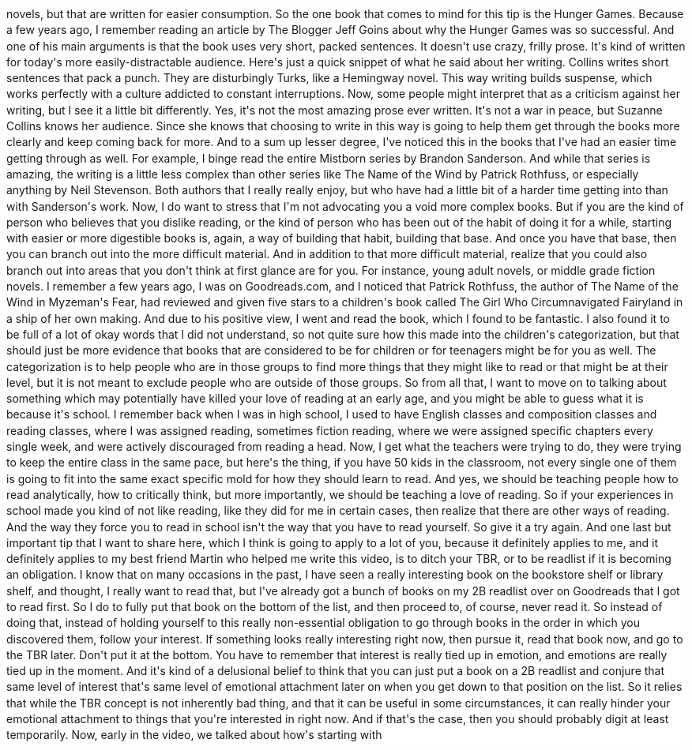 novels, but that are written for easier consumption. So the one book that comes to mind for this tip is the Hunger Games. Because a few years ago, I remember reading an article by The Blogger Jeff Goins about why the Hunger Games was so successful. And one of his main arguments is that the book uses very short, packed sentences. It doesn't use crazy, frilly prose. It's kind of written for today's more easily-distractable audience. Here's just a quick snippet of what he said about her writing. Collins writes short sentences that pack a punch. They are disturbingly Turks, like a Hemingway novel. This way writing builds suspense, which works perfectly with a culture addicted to constant interruptions. Now, some people might interpret that as a criticism against her writing, but I see it a little bit differently. Yes, it's not the most amazing prose ever written. It's not a war in peace, but Suzanne Collins knows her audience. Since she knows that choosing to write in this way is going to help them get through the books more clearly and keep coming back for more. And to a sum up lesser degree, I've noticed this in the books that I've had an easier time getting through as well. For example, I binge read the entire Mistborn series by Brandon Sanderson. And while that series is amazing, the writing is a little less complex than other series like The Name of the Wind by Patrick Rothfuss, or especially anything by Neil Stevenson. Both authors that I really really enjoy, but who have had a little bit of a harder time getting into than with Sanderson's work. Now, I do want to stress that I'm not advocating you a void more complex books. But if you are the kind of person who believes that you dislike reading, or the kind of person who has been out of the habit of doing it for a while, starting with easier or more digestible books is, again, a way of building that habit, building that base. And once you have that base, then you can branch out into the more difficult material. And in addition to that more difficult material, realize that you could also branch out into areas that you don't think at first glance are for you. For instance, young adult novels, or middle grade fiction novels. I remember a few years ago, I was on Goodreads.com, and I noticed that Patrick Rothfuss, the author of The Name of the Wind in Myzeman's Fear, had reviewed and given five stars to a children's book called The Girl Who Circumnavigated Fairyland in a ship of her own making. And due to his positive view, I went and read the book, which I found to be fantastic. I also found it to be full of a lot of okay words that I did not understand, so not quite sure how this made into the children's categorization, but that should just be more evidence that books that are considered to be for children or for teenagers might be for you as well. The categorization is to help people who are in those groups to find more things that they might like to read or that might be at their level, but it is not meant to exclude people who are outside of those groups. So from all that, I want to move on to talking about something which may potentially have killed your love of reading at an early age, and you might be able to guess what it is because it's school. I remember back when I was in high school, I used to have English classes and composition classes and reading classes, where I was assigned reading, sometimes fiction reading, where we were assigned specific chapters every single week, and were actively discouraged from reading a head. Now, I get what the teachers were trying to do, they were trying to keep the entire class in the same pace, but here's the thing, if you have 50 kids in the classroom, not every single one of them is going to fit into the same exact specific mold for how they should learn to read. And yes, we should be teaching people how to read analytically, how to critically think, but more importantly, we should be teaching a love of reading. So if your experiences in school made you kind of not like reading, like they did for me in certain cases, then realize that there are other ways of reading. And the way they force you to read in school isn't the way that you have to read yourself. So give it a try again. And one last but important tip that I want to share here, which I think is going to apply to a lot of you, because it definitely applies to me, and it definitely applies to my best friend Martin who helped me write this video, is to ditch your TBR, or to be readlist if it is becoming an obligation. I know that on many occasions in the past, I have seen a really interesting book on the bookstore shelf or library shelf, and thought, I really want to read that, but I've already got a bunch of books on my 2B readlist over on Goodreads that I got to read first. So I do to fully put that book on the bottom of the list, and then proceed to, of course, never read it. So instead of doing that, instead of holding yourself to this really non-essential obligation to go through books in the order in which you discovered them, follow your interest. If something looks really interesting right now, then pursue it, read that book now, and go to the TBR later. Don't put it at the bottom. You have to remember that interest is really tied up in emotion, and emotions are really tied up in the moment. And it's kind of a delusional belief to think that you can just put a book on a 2B readlist and conjure that same level of interest that's same level of emotional attachment later on when you get down to that position on the list. So it relies that while the TBR concept is not inherently bad thing, and that it can be useful in some circumstances, it can really hinder your emotional attachment to things that you're interested in right now. And if that's the case, then you should probably digit at least temporarily. Now, early in the video, we talked about how's starting with